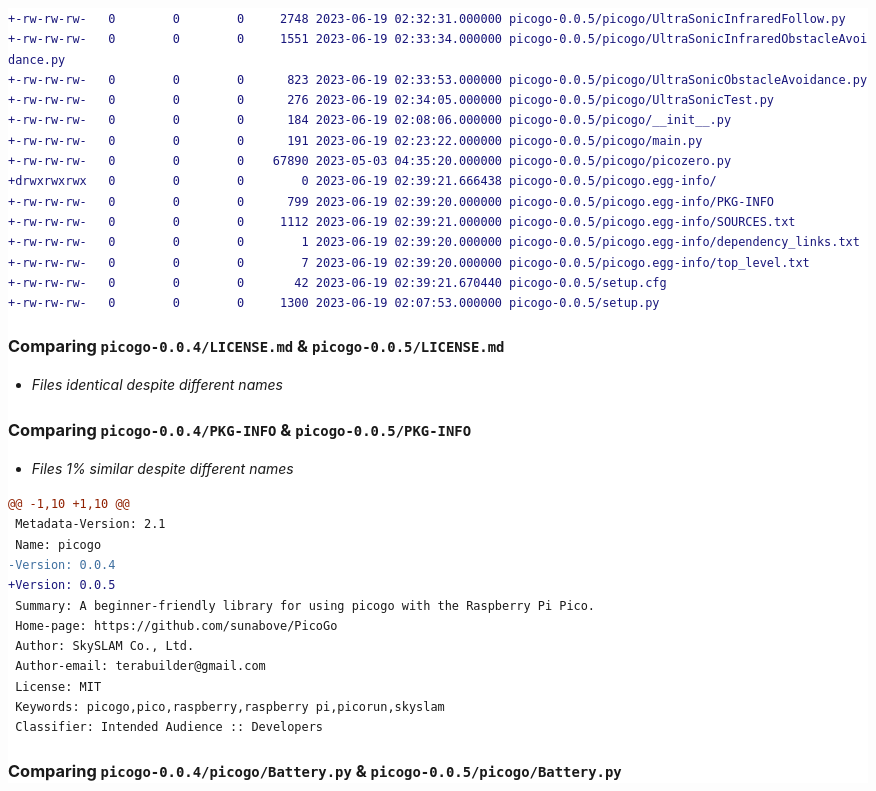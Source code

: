 ```diff
+-rw-rw-rw-   0        0        0     2748 2023-06-19 02:32:31.000000 picogo-0.0.5/picogo/UltraSonicInfraredFollow.py
+-rw-rw-rw-   0        0        0     1551 2023-06-19 02:33:34.000000 picogo-0.0.5/picogo/UltraSonicInfraredObstacleAvoidance.py
+-rw-rw-rw-   0        0        0      823 2023-06-19 02:33:53.000000 picogo-0.0.5/picogo/UltraSonicObstacleAvoidance.py
+-rw-rw-rw-   0        0        0      276 2023-06-19 02:34:05.000000 picogo-0.0.5/picogo/UltraSonicTest.py
+-rw-rw-rw-   0        0        0      184 2023-06-19 02:08:06.000000 picogo-0.0.5/picogo/__init__.py
+-rw-rw-rw-   0        0        0      191 2023-06-19 02:23:22.000000 picogo-0.0.5/picogo/main.py
+-rw-rw-rw-   0        0        0    67890 2023-05-03 04:35:20.000000 picogo-0.0.5/picogo/picozero.py
+drwxrwxrwx   0        0        0        0 2023-06-19 02:39:21.666438 picogo-0.0.5/picogo.egg-info/
+-rw-rw-rw-   0        0        0      799 2023-06-19 02:39:20.000000 picogo-0.0.5/picogo.egg-info/PKG-INFO
+-rw-rw-rw-   0        0        0     1112 2023-06-19 02:39:21.000000 picogo-0.0.5/picogo.egg-info/SOURCES.txt
+-rw-rw-rw-   0        0        0        1 2023-06-19 02:39:20.000000 picogo-0.0.5/picogo.egg-info/dependency_links.txt
+-rw-rw-rw-   0        0        0        7 2023-06-19 02:39:20.000000 picogo-0.0.5/picogo.egg-info/top_level.txt
+-rw-rw-rw-   0        0        0       42 2023-06-19 02:39:21.670440 picogo-0.0.5/setup.cfg
+-rw-rw-rw-   0        0        0     1300 2023-06-19 02:07:53.000000 picogo-0.0.5/setup.py
```

### Comparing `picogo-0.0.4/LICENSE.md` & `picogo-0.0.5/LICENSE.md`

 * *Files identical despite different names*

### Comparing `picogo-0.0.4/PKG-INFO` & `picogo-0.0.5/PKG-INFO`

 * *Files 1% similar despite different names*

```diff
@@ -1,10 +1,10 @@
 Metadata-Version: 2.1
 Name: picogo
-Version: 0.0.4
+Version: 0.0.5
 Summary: A beginner-friendly library for using picogo with the Raspberry Pi Pico. 
 Home-page: https://github.com/sunabove/PicoGo
 Author: SkySLAM Co., Ltd.
 Author-email: terabuilder@gmail.com
 License: MIT
 Keywords: picogo,pico,raspberry,raspberry pi,picorun,skyslam
 Classifier: Intended Audience :: Developers
```

### Comparing `picogo-0.0.4/picogo/Battery.py` & `picogo-0.0.5/picogo/Battery.py`
